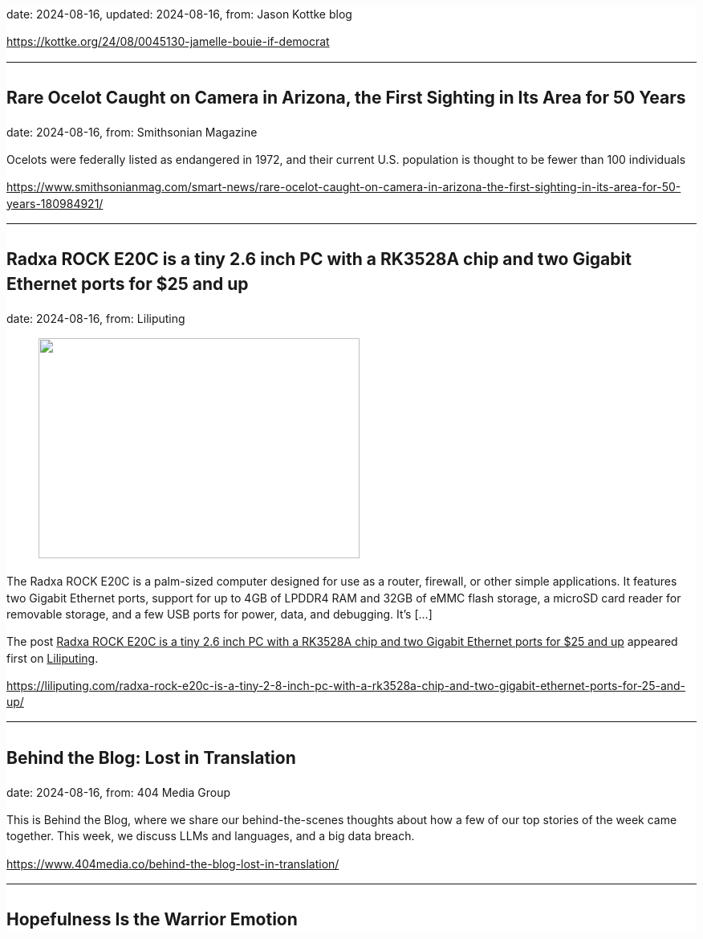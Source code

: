 date: 2024-08-16, updated: 2024-08-16, from: Jason Kottke blog

 

<https://kottke.org/24/08/0045130-jamelle-bouie-if-democrat>

---

## Rare Ocelot Caught on Camera in Arizona, the First Sighting in Its Area for 50 Years

date: 2024-08-16, from: Smithsonian Magazine

Ocelots were federally listed as endangered in 1972, and their current U.S. population is thought to be fewer than 100 individuals 

<https://www.smithsonianmag.com/smart-news/rare-ocelot-caught-on-camera-in-arizona-the-first-sighting-in-its-area-for-50-years-180984921/>

---

## Radxa ROCK E20C is a tiny 2.6 inch PC with a RK3528A chip and two Gigabit Ethernet ports for $25 and up

date: 2024-08-16, from: Liliputing

<figure><img width="400" height="274" src="https://liliputing.com/wp-content/uploads/2024/08/e20c_01-400x274.jpg" class="attachment-medium size-medium wp-post-image" alt="" decoding="async" fetchpriority="high" srcset="https://liliputing.com/wp-content/uploads/2024/08/e20c_01-400x274.jpg 400w, https://liliputing.com/wp-content/uploads/2024/08/e20c_01-731x500.jpg 731w, https://liliputing.com/wp-content/uploads/2024/08/e20c_01-150x103.jpg 150w, https://liliputing.com/wp-content/uploads/2024/08/e20c_01-768x525.jpg 768w, https://liliputing.com/wp-content/uploads/2024/08/e20c_01.jpg 893w" sizes="(max-width: 34.9rem) calc(100vw - 2rem), (max-width: 53rem) calc(8 * (100vw / 12)), (min-width: 53rem) calc(6 * (100vw / 12)), 100vw" /></figure>
<p>The Radxa ROCK E20C is a palm-sized computer designed for use as a router, firewall, or other simple applications. It features two Gigabit Ethernet ports, support for up to 4GB of LPDDR4 RAM and 32GB of eMMC flash storage, a microSD card reader for removable storage, and a few USB ports for power, data, and debugging. It&#8217;s [&#8230;]</p>
<p>The post <a href="https://liliputing.com/radxa-rock-e20c-is-a-tiny-2-8-inch-pc-with-a-rk3528a-chip-and-two-gigabit-ethernet-ports-for-25-and-up/">Radxa ROCK E20C is a tiny 2.6 inch PC with a RK3528A chip and two Gigabit Ethernet ports for $25 and up</a> appeared first on <a href="https://liliputing.com">Liliputing</a>.</p>
 

<https://liliputing.com/radxa-rock-e20c-is-a-tiny-2-8-inch-pc-with-a-rk3528a-chip-and-two-gigabit-ethernet-ports-for-25-and-up/>

---

## Behind the Blog: Lost in Translation

date: 2024-08-16, from: 404 Media Group

This is Behind the Blog, where we share our behind-the-scenes thoughts about how a few of our top stories of the week came together. This week, we discuss LLMs and languages, and a big data breach. 

<https://www.404media.co/behind-the-blog-lost-in-translation/>

---

##  Hopefulness Is the Warrior Emotion 
